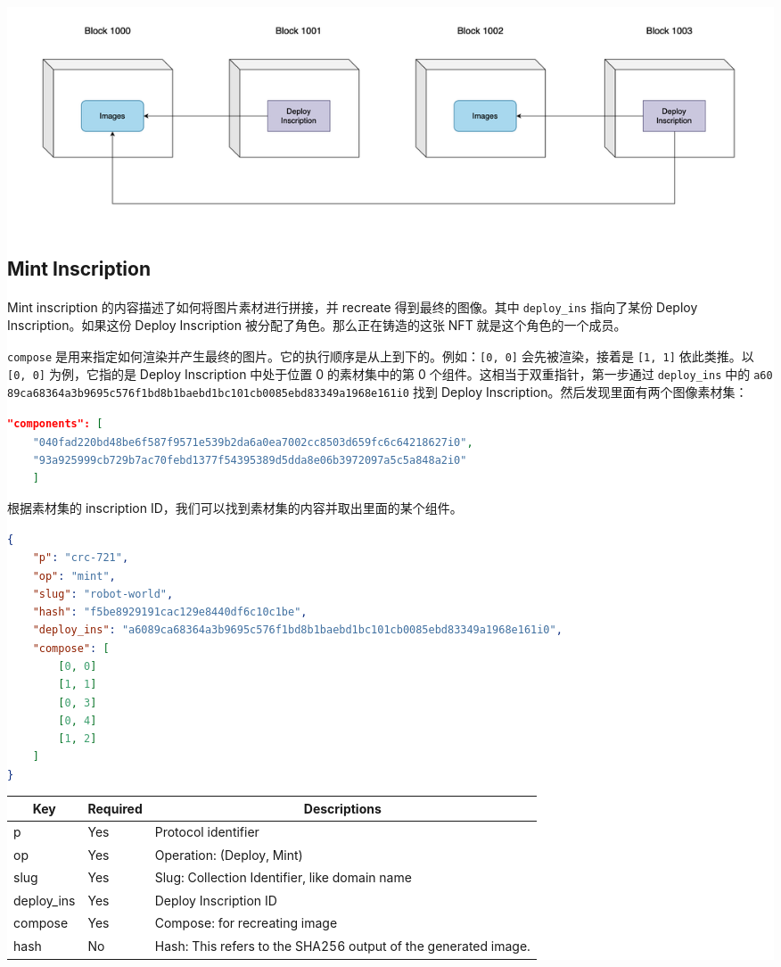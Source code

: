 
![](imgs/ins-tree.png)

## Mint Inscription

Mint inscription 的内容描述了如何将图片素材进行拼接，并 recreate 得到最终的图像。其中 `deploy_ins` 指向了某份 Deploy Inscription。如果这份 Deploy Inscription 被分配了角色。那么正在铸造的这张 NFT 就是这个角色的一个成员。

`compose` 是用来指定如何渲染并产生最终的图片。它的执行顺序是从上到下的。例如：`[0, 0]` 会先被渲染，接着是 `[1, 1]` 依此类推。以 `[0, 0]` 为例，它指的是 Deploy Inscription 中处于位置 0 的素材集中的第 0 个组件。这相当于双重指针，第一步通过 `deploy_ins` 中的 `a6089ca68364a3b9695c576f1bd8b1baebd1bc101cb0085ebd83349a1968e161i0` 找到 Deploy Inscription。然后发现里面有两个图像素材集：

```json
"components": [
    "040fad220bd48be6f587f9571e539b2da6a0ea7002cc8503d659fc6c64218627i0",
    "93a925999cb729b7ac70febd1377f54395389d5dda8e06b3972097a5c5a848a2i0"
    ]
```

根据素材集的 inscription ID，我们可以找到素材集的内容并取出里面的某个组件。

```json
{
    "p": "crc-721",
    "op": "mint",
    "slug": "robot-world",
    "hash": "f5be8929191cac129e8440df6c10c1be",
    "deploy_ins": "a6089ca68364a3b9695c576f1bd8b1baebd1bc101cb0085ebd83349a1968e161i0",
    "compose": [
        [0, 0]
        [1, 1]
        [0, 3]
        [0, 4]
        [1, 2]
    ]
}
```

| Key    | Required | Descriptions |
| ------ | ----------- | --------- |
| p      |    Yes   | Protocol identifier |
| op     |    Yes   | Operation: (Deploy, Mint) |
| slug   |    Yes   | Slug: Collection Identifier, like domain name |
| deploy_ins |  Yes | Deploy Inscription ID |
| compose |   Yes   | Compose: for recreating image |
| hash   |    No    | Hash: This refers to the SHA256 output of the generated image. |
